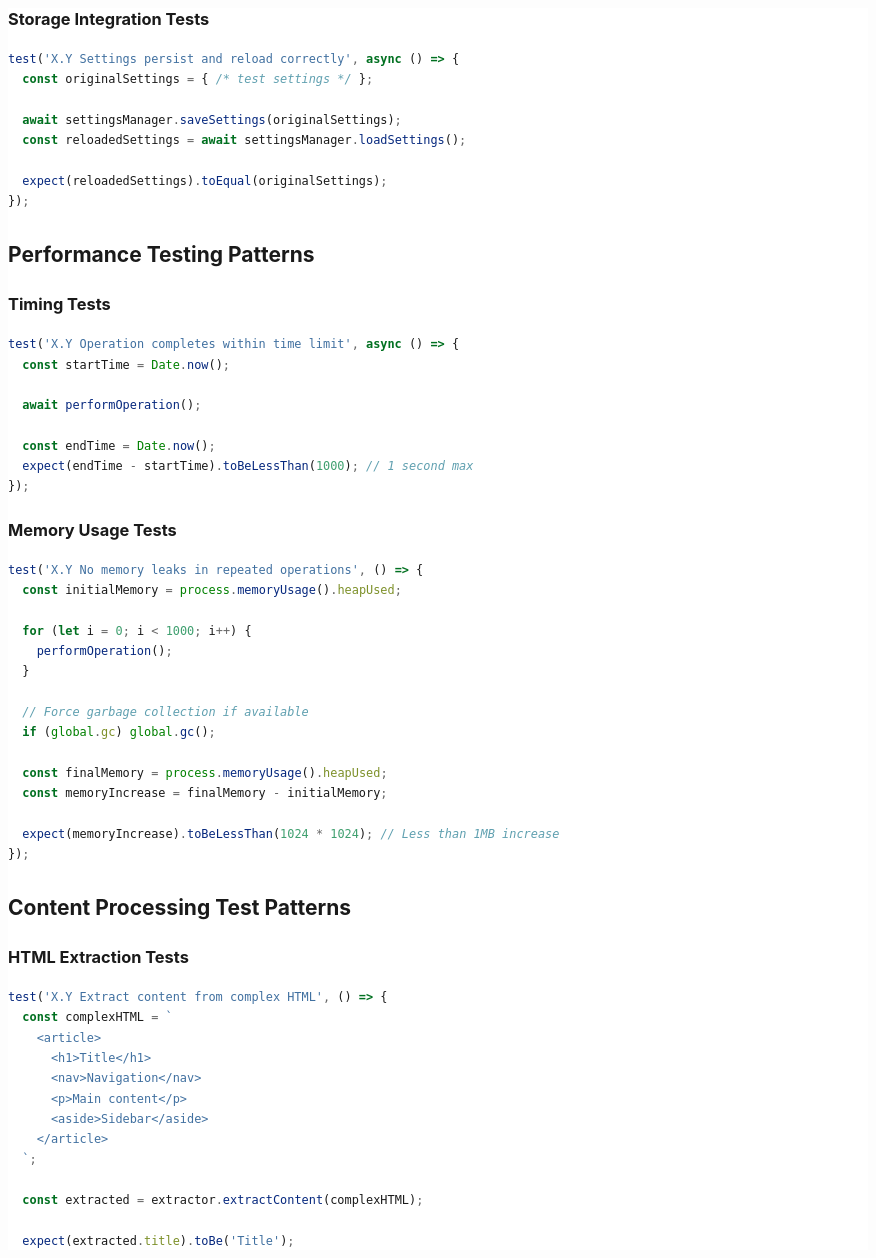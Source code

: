 ### Storage Integration Tests
```javascript
test('X.Y Settings persist and reload correctly', async () => {
  const originalSettings = { /* test settings */ };
  
  await settingsManager.saveSettings(originalSettings);
  const reloadedSettings = await settingsManager.loadSettings();
  
  expect(reloadedSettings).toEqual(originalSettings);
});
```

## Performance Testing Patterns

### Timing Tests
```javascript
test('X.Y Operation completes within time limit', async () => {
  const startTime = Date.now();
  
  await performOperation();
  
  const endTime = Date.now();
  expect(endTime - startTime).toBeLessThan(1000); // 1 second max
});
```

### Memory Usage Tests
```javascript
test('X.Y No memory leaks in repeated operations', () => {
  const initialMemory = process.memoryUsage().heapUsed;
  
  for (let i = 0; i < 1000; i++) {
    performOperation();
  }
  
  // Force garbage collection if available
  if (global.gc) global.gc();
  
  const finalMemory = process.memoryUsage().heapUsed;
  const memoryIncrease = finalMemory - initialMemory;
  
  expect(memoryIncrease).toBeLessThan(1024 * 1024); // Less than 1MB increase
});
```

## Content Processing Test Patterns

### HTML Extraction Tests
```javascript
test('X.Y Extract content from complex HTML', () => {
  const complexHTML = `
    <article>
      <h1>Title</h1>
      <nav>Navigation</nav>
      <p>Main content</p>
      <aside>Sidebar</aside>
    </article>
  `;
  
  const extracted = extractor.extractContent(complexHTML);
  
  expect(extracted.title).toBe('Title');
```